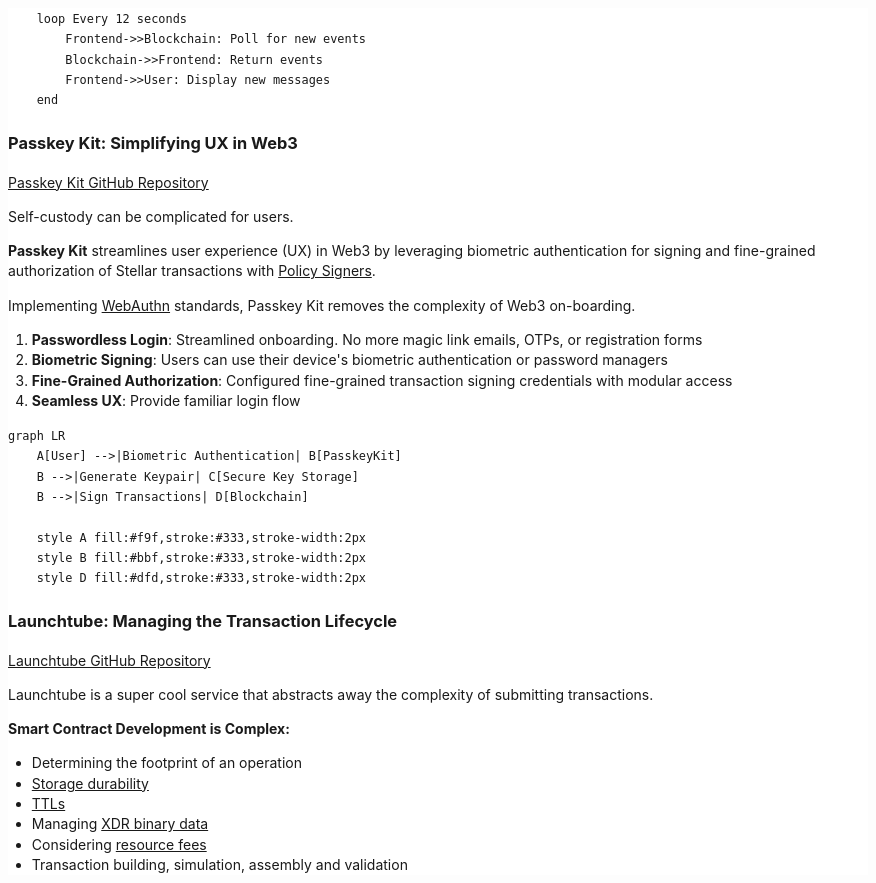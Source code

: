 ```mermaid
    loop Every 12 seconds
        Frontend->>Blockchain: Poll for new events
        Blockchain->>Frontend: Return events
        Frontend->>User: Display new messages
    end
```

### Passkey Kit: Simplifying UX in Web3

[Passkey Kit GitHub Repository](https://github.com/kalepail/passkey-kit)

Self-custody can be complicated for users.

**Passkey Kit** streamlines user experience (UX) in Web3 by leveraging biometric authentication for signing and
fine-grained authorization of Stellar transactions
with [Policy Signers](https://github.com/kalepail/passkey-kit/tree/next/contracts/sample-policy).

Implementing [WebAuthn](https://webauthn.io/) standards, Passkey Kit removes the complexity of Web3 on-boarding.

1. **Passwordless Login**: Streamlined onboarding. No more magic link emails, OTPs, or registration forms
2. **Biometric Signing**: Users can use their device's biometric authentication or password managers
3. **Fine-Grained Authorization**: Configured fine-grained transaction signing credentials with modular access
4. **Seamless UX**: Provide familiar login flow

```mermaid
graph LR
    A[User] -->|Biometric Authentication| B[PasskeyKit]
    B -->|Generate Keypair| C[Secure Key Storage]
    B -->|Sign Transactions| D[Blockchain]
    
    style A fill:#f9f,stroke:#333,stroke-width:2px
    style B fill:#bbf,stroke:#333,stroke-width:2px
    style D fill:#dfd,stroke:#333,stroke-width:2px
```

### Launchtube: Managing the Transaction Lifecycle

[Launchtube GitHub Repository](https://github.com/stellar/launchtube)

Launchtube is a super cool service that abstracts away the complexity of submitting transactions.

**Smart Contract Development is Complex:**

- Determining the footprint of an operation
- [Storage durability](https://developers.stellar.org/docs/build/guides/storage/choosing-the-right-storage)
- [TTLs](https://developers.stellar.org/docs/learn/encyclopedia/storage/state-archival#ttl)
- Managing [XDR binary data](https://developers.stellar.org/docs/learn/encyclopedia/data-format/xdr)
- Considering [resource fees](https://developers.stellar.org/docs/networks/resource-limits-fees)
- Transaction building, simulation, assembly and validation
